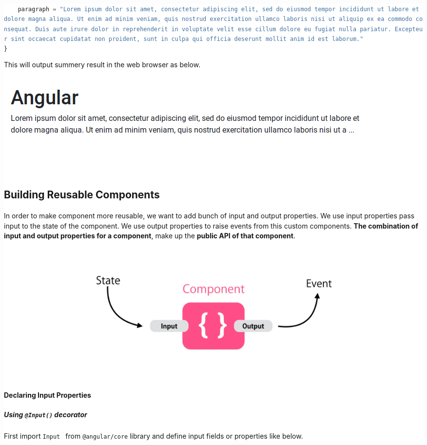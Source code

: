 ```typescript
    paragraph = "Lorem ipsum dolor sit amet, consectetur adipiscing elit, sed do eiusmod tempor incididunt ut labore et dolore magna aliqua. Ut enim ad minim veniam, quis nostrud exercitation ullamco laboris nisi ut aliquip ex ea commodo consequat. Duis aute irure dolor in reprehenderit in voluptate velit esse cillum dolore eu fugiat nulla pariatur. Excepteur sint occaecat cupidatat non proident, sunt in culpa qui officia deserunt mollit anim id est laborum."
}
```

This will output summery result in the web browser as below.

![Summary Pipe output](img/SummaryPipe.png)

## Building Reusable Components 

In order to make component more reusable, we want to add bunch of input and output properties. We use input properties pass input to the state of the component. We use output properties to raise events from this custom components. **The combination of input and output properties for a component**, make up the **public API of that component**. 

![Public API of a component](img/inputOutputProperties.png)

#### Declaring Input Properties

##### Using `@Input()` decorator

First import `Input ` from `@angular/core` library and define input fields or properties like below.
